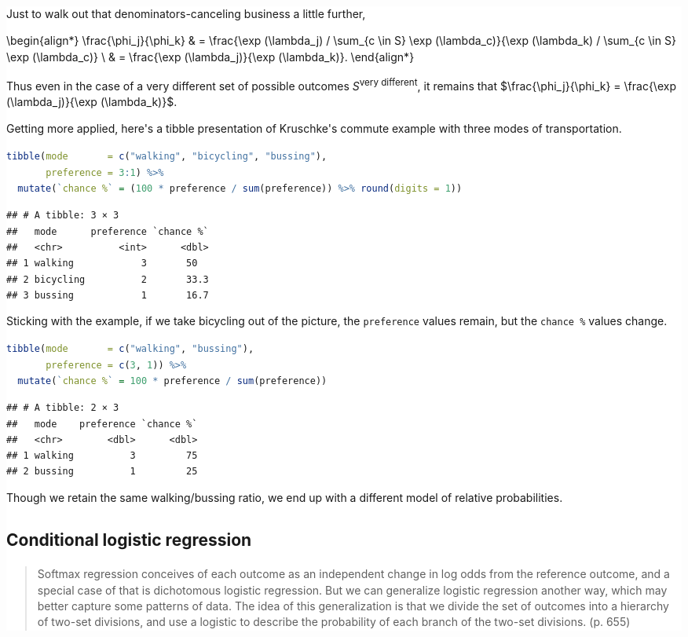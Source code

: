 Just to walk out that denominators-canceling business a little further,

\begin{align*}
\frac{\phi_j}{\phi_k} & = \frac{\exp (\lambda_j) / \sum_{c \in S} \exp (\lambda_c)}{\exp (\lambda_k) / \sum_{c \in S} \exp (\lambda_c)} \\
& = \frac{\exp (\lambda_j)}{\exp (\lambda_k)}.
\end{align*}

Thus even in the case of a very different set of possible outcomes $S^\text{very different}$, it remains that $\frac{\phi_j}{\phi_k} = \frac{\exp (\lambda_j)}{\exp (\lambda_k)}$.

Getting more applied, here's a tibble presentation of Kruschke's commute example with three modes of transportation.


```r
tibble(mode       = c("walking", "bicycling", "bussing"),
       preference = 3:1) %>% 
  mutate(`chance %` = (100 * preference / sum(preference)) %>% round(digits = 1))
```

```
## # A tibble: 3 × 3
##   mode      preference `chance %`
##   <chr>          <int>      <dbl>
## 1 walking            3       50  
## 2 bicycling          2       33.3
## 3 bussing            1       16.7
```

Sticking with the example, if we take bicycling out of the picture, the `preference` values remain, but the `chance %` values change.


```r
tibble(mode       = c("walking", "bussing"),
       preference = c(3, 1)) %>% 
  mutate(`chance %` = 100 * preference / sum(preference))
```

```
## # A tibble: 2 × 3
##   mode    preference `chance %`
##   <chr>        <dbl>      <dbl>
## 1 walking          3         75
## 2 bussing          1         25
```

Though we retain the same walking/bussing ratio, we end up with a different model of relative probabilities.

## Conditional logistic regression

> Softmax regression conceives of each outcome as an independent change in log odds from the reference outcome, and a special case of that is dichotomous logistic regression. But we can generalize logistic regression another way, which may better capture some patterns of data. The idea of this generalization is that we divide the set of outcomes into a hierarchy of two-set divisions, and use a logistic to describe the probability of each branch of the two-set divisions. (p. 655)
